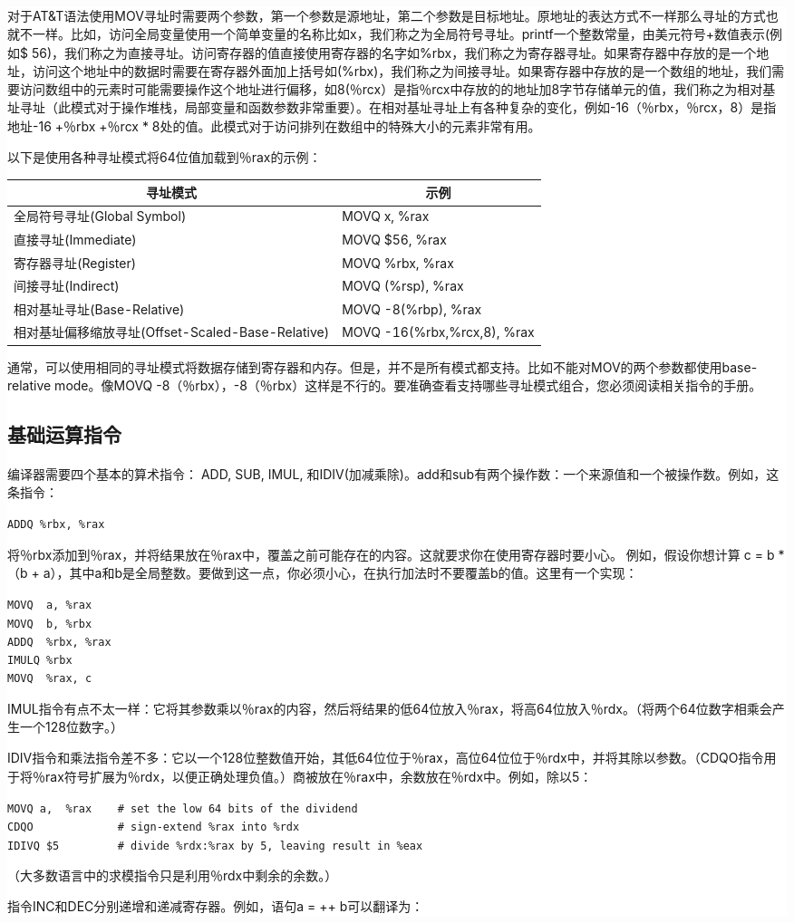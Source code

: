 对于AT&T语法使用MOV寻址时需要两个参数，第一个参数是源地址，第二个参数是目标地址。原地址的表达方式不一样那么寻址的方式也就不一样。比如，访问全局变量使用一个简单变量的名称比如x，我们称之为全局符号寻址。printf一个整数常量，由美元符号+数值表示(例如$ 56)，我们称之为直接寻址。访问寄存器的值直接使用寄存器的名字如%rbx，我们称之为寄存器寻址。如果寄存器中存放的是一个地址，访问这个地址中的数据时需要在寄存器外面加上括号如(%rbx)，我们称之为间接寻址。如果寄存器中存放的是一个数组的地址，我们需要访问数组中的元素时可能需要操作这个地址进行偏移，如8(％rcx）是指％rcx中存放的的地址加8字节存储单元的值，我们称之为相对基址寻址（此模式对于操作堆栈，局部变量和函数参数非常重要）。在相对基址寻址上有各种复杂的变化，例如-16（％rbx，％rcx，8）是指地址-16 +％rbx +％rcx * 8处的值。此模式对于访问排列在数组中的特殊大小的元素非常有用。

以下是使用各种寻址模式将64位值加载到％rax的示例：

| 寻址模式                                          | 示例                        |
| ------------------------------------------------- | --------------------------- |
| 全局符号寻址(Global Symbol)                       | MOVQ x, %rax                |
| 直接寻址(Immediate)                               | MOVQ $56, %rax              |
| 寄存器寻址(Register)                              | MOVQ %rbx, %rax             |
| 间接寻址(Indirect)                                | MOVQ (%rsp), %rax           |
| 相对基址寻址(Base-Relative)                       | MOVQ -8(%rbp), %rax         |
| 相对基址偏移缩放寻址(Offset-Scaled-Base-Relative) | MOVQ -16(%rbx,%rcx,8), %rax |

通常，可以使用相同的寻址模式将数据存储到寄存器和内存。但是，并不是所有模式都支持。比如不能对MOV的两个参数都使用base-relative mode。像MOVQ -8（％rbx），-8（％rbx）这样是不行的。要准确查看支持哪些寻址模式组合，您必须阅读相关指令的手册。

## 基础运算指令

编译器需要四个基本的算术指令： ADD, SUB, IMUL, 和IDIV(加减乘除)。add和sub有两个操作数：一个来源值和一个被操作数。例如，这条指令：

```
ADDQ %rbx, %rax
```

将％rbx添加到％rax，并将结果放在％rax中，覆盖之前可能存在的内容。这就要求你在使用寄存器时要小心。 例如，假设你想计算 c = b *（b + a），其中a和b是全局整数。要做到这一点，你必须小心，在执行加法时不要覆盖b的值。这里有一个实现：

```
MOVQ  a, %rax
MOVQ  b, %rbx
ADDQ  %rbx, %rax
IMULQ %rbx
MOVQ  %rax, c
```

IMUL指令有点不太一样：它将其参数乘以％rax的内容，然后将结果的低64位放入％rax，将高64位放入％rdx。（将两个64位数字相乘会产生一个128位数字。）

IDIV指令和乘法指令差不多：它以一个128位整数值开始，其低64位位于％rax，高位64位位于％rdx中，并将其除以参数。（CDQO指令用于将％rax符号扩展为％rdx，以便正确处理负值。）商被放在％rax中，余数放在％rdx中。例如，除以5：

```
MOVQ a,  %rax    # set the low 64 bits of the dividend
CDQO             # sign-extend %rax into %rdx
IDIVQ $5         # divide %rdx:%rax by 5, leaving result in %eax
```

（大多数语言中的求模指令只是利用％rdx中剩余的余数。）

指令INC和DEC分别递增和递减寄存器。例如，语句a = ++ b可以翻译为：
